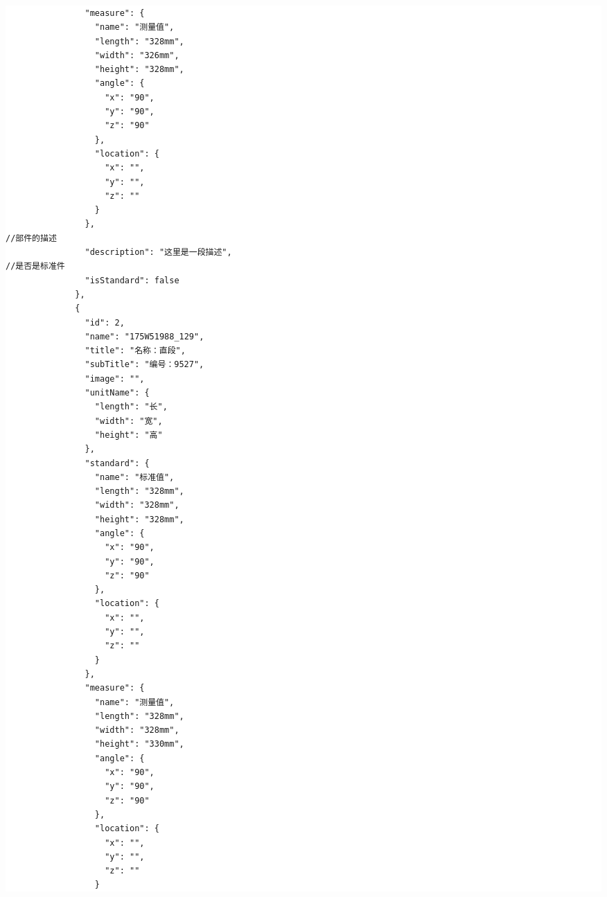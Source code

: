 ```
                "measure": {
                  "name": "测量值",
                  "length": "328mm",
                  "width": "326mm",
                  "height": "328mm",
                  "angle": {
                    "x": "90",
                    "y": "90",
                    "z": "90"
                  },
                  "location": {
                    "x": "",
                    "y": "",
                    "z": ""
                  }
                },
//部件的描述
                "description": "这里是一段描述",
//是否是标准件
                "isStandard": false
              },
              {
                "id": 2,
                "name": "175W51988_129",
                "title": "名称：直段",
                "subTitle": "编号：9527",
                "image": "",
                "unitName": {
                  "length": "长",
                  "width": "宽",
                  "height": "高"
                },
                "standard": {
                  "name": "标准值",
                  "length": "328mm",
                  "width": "328mm",
                  "height": "328mm",
                  "angle": {
                    "x": "90",
                    "y": "90",
                    "z": "90"
                  },
                  "location": {
                    "x": "",
                    "y": "",
                    "z": ""
                  }
                },
                "measure": {
                  "name": "测量值",
                  "length": "328mm",
                  "width": "328mm",
                  "height": "330mm",
                  "angle": {
                    "x": "90",
                    "y": "90",
                    "z": "90"
                  },
                  "location": {
                    "x": "",
                    "y": "",
                    "z": ""
                  }
```